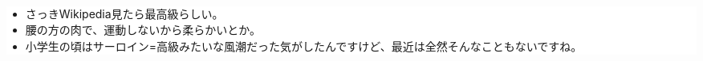 * さっきWikipedia見たら最高級らしい。
* 腰の方の肉で、運動しないから柔らかいとか。
* 小学生の頃はサーロイン=高級みたいな風潮だった気がしたんですけど、最近は全然そんなこともないですね。
